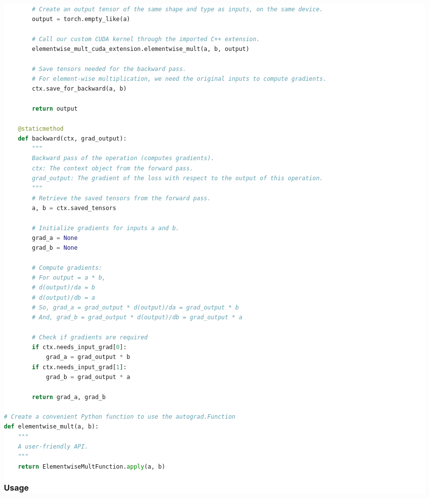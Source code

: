 ```python
        # Create an output tensor of the same shape and type as inputs, on the same device.
        output = torch.empty_like(a)

        # Call our custom CUDA kernel through the imported C++ extension.
        elementwise_mult_cuda_extension.elementwise_mult(a, b, output)

        # Save tensors needed for the backward pass.
        # For element-wise multiplication, we need the original inputs to compute gradients.
        ctx.save_for_backward(a, b)

        return output

    @staticmethod
    def backward(ctx, grad_output):
        """
        Backward pass of the operation (computes gradients).
        ctx: The context object from the forward pass.
        grad_output: The gradient of the loss with respect to the output of this operation.
        """
        # Retrieve the saved tensors from the forward pass.
        a, b = ctx.saved_tensors

        # Initialize gradients for inputs a and b.
        grad_a = None
        grad_b = None

        # Compute gradients:
        # For output = a * b,
        # d(output)/da = b
        # d(output)/db = a
        # So, grad_a = grad_output * d(output)/da = grad_output * b
        # And, grad_b = grad_output * d(output)/db = grad_output * a

        # Check if gradients are required
        if ctx.needs_input_grad[0]:
            grad_a = grad_output * b
        if ctx.needs_input_grad[1]:
            grad_b = grad_output * a

        return grad_a, grad_b

# Create a convenient Python function to use the autograd.Function
def elementwise_mult(a, b):
    """
    A user-friendly API.
    """
    return ElementwiseMultFunction.apply(a, b)
```

### Usage
